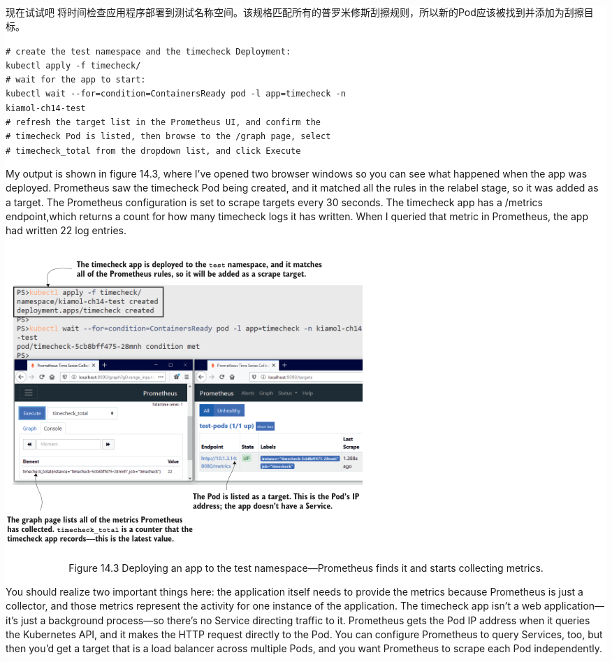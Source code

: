 现在试试吧
将时间检查应用程序部署到测试名称空间。该规格匹配所有的普罗米修斯刮擦规则，所以新的Pod应该被找到并添加为刮擦目标。

```
# create the test namespace and the timecheck Deployment:
kubectl apply -f timecheck/
# wait for the app to start:
kubectl wait --for=condition=ContainersReady pod -l app=timecheck -n
kiamol-ch14-test
# refresh the target list in the Prometheus UI, and confirm the
# timecheck Pod is listed, then browse to the /graph page, select
# timecheck_total from the dropdown list, and click Execute
```

My output is shown in figure 14.3, where I’ve opened two browser windows so you can see what happened when the app was deployed. Prometheus saw the timecheck Pod being created, and it matched all the rules in the relabel stage, so it was added as a target. The Prometheus configuration is set to scrape targets every 30 seconds. The timecheck app has a /metrics endpoint,which returns a count for how many timecheck logs it has written. When I queried that metric in Prometheus, the app had written 22 log entries.

![图14.3](./images/Figure14.3.png)
<center>Figure 14.3 Deploying an app to the test namespace—Prometheus finds it and starts collecting metrics. </center>

You should realize two important things here: the application itself needs to provide the metrics because Prometheus is just a collector, and those metrics represent the activity for one instance of the application. The timecheck app isn’t a web application—it’s just a background process—so there’s no Service directing traffic to it. Prometheus gets the Pod IP address when it queries the Kubernetes API, and it makes the HTTP request directly to the Pod. You can configure Prometheus to query Services, too, but then you’d get a target that is a load balancer across multiple Pods, and you want Prometheus to scrape each Pod independently.
